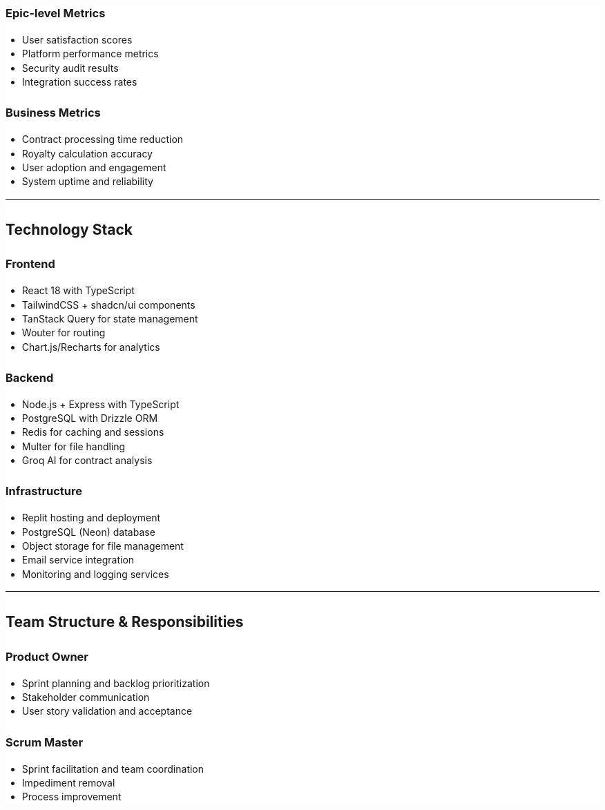 ### Epic-level Metrics
- User satisfaction scores
- Platform performance metrics
- Security audit results
- Integration success rates

### Business Metrics
- Contract processing time reduction
- Royalty calculation accuracy
- User adoption and engagement
- System uptime and reliability

---

## Technology Stack

### Frontend
- React 18 with TypeScript
- TailwindCSS + shadcn/ui components
- TanStack Query for state management
- Wouter for routing
- Chart.js/Recharts for analytics

### Backend
- Node.js + Express with TypeScript
- PostgreSQL with Drizzle ORM
- Redis for caching and sessions
- Multer for file handling
- Groq AI for contract analysis

### Infrastructure
- Replit hosting and deployment
- PostgreSQL (Neon) database
- Object storage for file management
- Email service integration
- Monitoring and logging services

---

## Team Structure & Responsibilities

### Product Owner
- Sprint planning and backlog prioritization
- Stakeholder communication
- User story validation and acceptance

### Scrum Master
- Sprint facilitation and team coordination
- Impediment removal
- Process improvement
